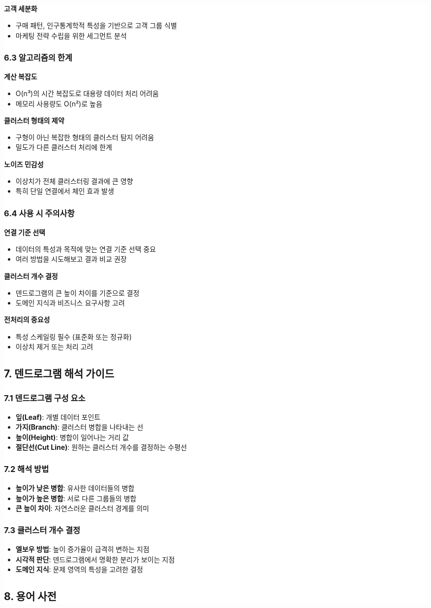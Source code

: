 **고객 세분화**
- 구매 패턴, 인구통계학적 특성을 기반으로 고객 그룹 식별
- 마케팅 전략 수립을 위한 세그먼트 분석

### 6.3 알고리즘의 한계

**계산 복잡도**
- O(n³)의 시간 복잡도로 대용량 데이터 처리 어려움
- 메모리 사용량도 O(n²)로 높음

**클러스터 형태의 제약**
- 구형이 아닌 복잡한 형태의 클러스터 탐지 어려움
- 밀도가 다른 클러스터 처리에 한계

**노이즈 민감성**
- 이상치가 전체 클러스터링 결과에 큰 영향
- 특히 단일 연결에서 체인 효과 발생

### 6.4 사용 시 주의사항

**연결 기준 선택**
- 데이터의 특성과 목적에 맞는 연결 기준 선택 중요
- 여러 방법을 시도해보고 결과 비교 권장

**클러스터 개수 결정**
- 덴드로그램의 큰 높이 차이를 기준으로 결정
- 도메인 지식과 비즈니스 요구사항 고려

**전처리의 중요성**
- 특성 스케일링 필수 (표준화 또는 정규화)
- 이상치 제거 또는 처리 고려

## 7. 덴드로그램 해석 가이드

### 7.1 덴드로그램 구성 요소
- **잎(Leaf)**: 개별 데이터 포인트
- **가지(Branch)**: 클러스터 병합을 나타내는 선
- **높이(Height)**: 병합이 일어나는 거리 값
- **절단선(Cut Line)**: 원하는 클러스터 개수를 결정하는 수평선

### 7.2 해석 방법
- **높이가 낮은 병합**: 유사한 데이터들의 병합
- **높이가 높은 병합**: 서로 다른 그룹들의 병합
- **큰 높이 차이**: 자연스러운 클러스터 경계를 의미

### 7.3 클러스터 개수 결정
- **엘보우 방법**: 높이 증가율이 급격히 변하는 지점
- **시각적 판단**: 덴드로그램에서 명확한 분리가 보이는 지점
- **도메인 지식**: 문제 영역의 특성을 고려한 결정

## 8. 용어 사전
